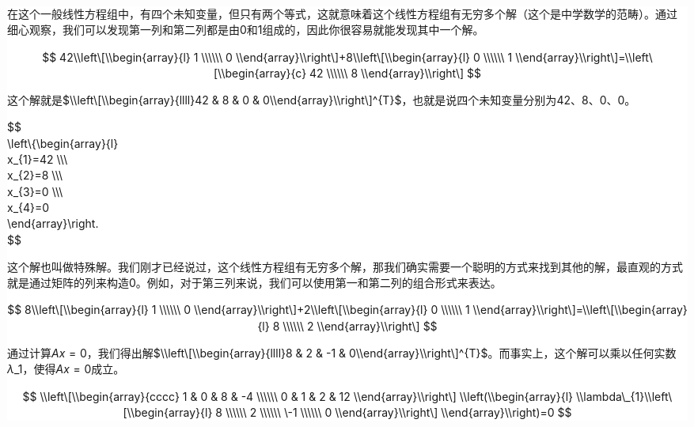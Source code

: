 在这个一般线性方程组中，有四个未知变量，但只有两个等式，这就意味着这个线性方程组有无穷多个解（这个是中学数学的范畴）。通过细心观察，我们可以发现第一列和第二列都是由0和1组成的，因此你很容易就能发现其中一个解。

$$  
42\\left\[\\begin{array}{l}  
1 \\\\\\  
0  
\\end{array}\\right\]+8\\left\[\\begin{array}{l}  
0 \\\\\\  
1  
\\end{array}\\right\]=\\left\[\\begin{array}{c}  
42 \\\\\\  
8  
\\end{array}\\right\]  
$$

这个解就是$\\left\[\\begin{array}{llll}42 & 8 & 0 & 0\\end{array}\\right\]^{T}$，也就是说四个未知变量分别为$42$、$8$、$0$、$0$。

$$  
\\left\\{\\begin{array}{l}  
x\_{1}=42 \\\\\\  
x\_{2}=8 \\\\\\  
x\_{3}=0 \\\\\\  
x\_{4}=0  
\\end{array}\\right.  
$$

这个解也叫做特殊解。我们刚才已经说过，这个线性方程组有无穷多个解，那我们确实需要一个聪明的方式来找到其他的解，最直观的方式就是通过矩阵的列来构造0。例如，对于第三列来说，我们可以使用第一和第二列的组合形式来表达。

$$  
8\\left\[\\begin{array}{l}  
1 \\\\\\  
0  
\\end{array}\\right\]+2\\left\[\\begin{array}{l}  
0 \\\\\\  
1  
\\end{array}\\right\]=\\left\[\\begin{array}{l}  
8 \\\\\\  
2  
\\end{array}\\right\]  
$$

通过计算$Ax=0$，我们得出解$\\left\[\\begin{array}{llll}8 & 2 & -1 & 0\\end{array}\\right\]^{T}$。而事实上，这个解可以乘以任何实数$λ\_{1}$，使得$Ax=0$成立。

$$  
\\left\[\\begin{array}{cccc}  
1 & 0 & 8 & -4 \\\\\\  
0 & 1 & 2 & 12  
\\end{array}\\right\]  
\\left(\\begin{array}{l}  
\\lambda\_{1}\\left\[\\begin{array}{l}  
8 \\\\\\  
2 \\\\\\  
\-1 \\\\\\  
0  
\\end{array}\\right\]  
\\end{array}\\right)=0  
$$
